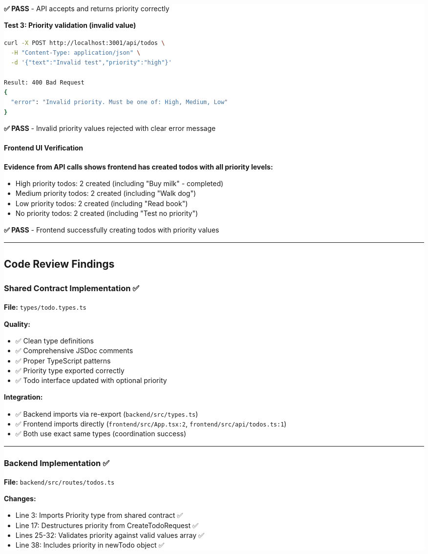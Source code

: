 **✅ PASS** - API accepts and returns priority correctly

**Test 3: Priority validation (invalid value)**
```bash
curl -X POST http://localhost:3001/api/todos \
  -H "Content-Type: application/json" \
  -d '{"text":"Invalid test","priority":"high"}'

Result: 400 Bad Request
{
  "error": "Invalid priority. Must be one of: High, Medium, Low"
}
```

**✅ PASS** - Invalid priority values rejected with clear error message

#### Frontend UI Verification

**Evidence from API calls shows frontend has created todos with all priority levels:**
- High priority todos: 2 created (including "Buy milk" - completed)
- Medium priority todos: 2 created (including "Walk dog")
- Low priority todos: 2 created (including "Read book")
- No priority todos: 2 created (including "Test no priority")

**✅ PASS** - Frontend successfully creating todos with priority values

---

## Code Review Findings

### Shared Contract Implementation ✅

**File:** `types/todo.types.ts`

**Quality:**
- ✅ Clean type definitions
- ✅ Comprehensive JSDoc comments
- ✅ Proper TypeScript patterns
- ✅ Priority type exported correctly
- ✅ Todo interface updated with optional priority

**Integration:**
- ✅ Backend imports via re-export (`backend/src/types.ts`)
- ✅ Frontend imports directly (`frontend/src/App.tsx:2`, `frontend/src/api/todos.ts:1`)
- ✅ Both use exact same types (coordination success)

---

### Backend Implementation ✅

**File:** `backend/src/routes/todos.ts`

**Changes:**
- Line 3: Imports Priority type from shared contract ✅
- Line 17: Destructures priority from CreateTodoRequest ✅
- Lines 25-32: Validates priority against valid values array ✅
- Line 38: Includes priority in newTodo object ✅
